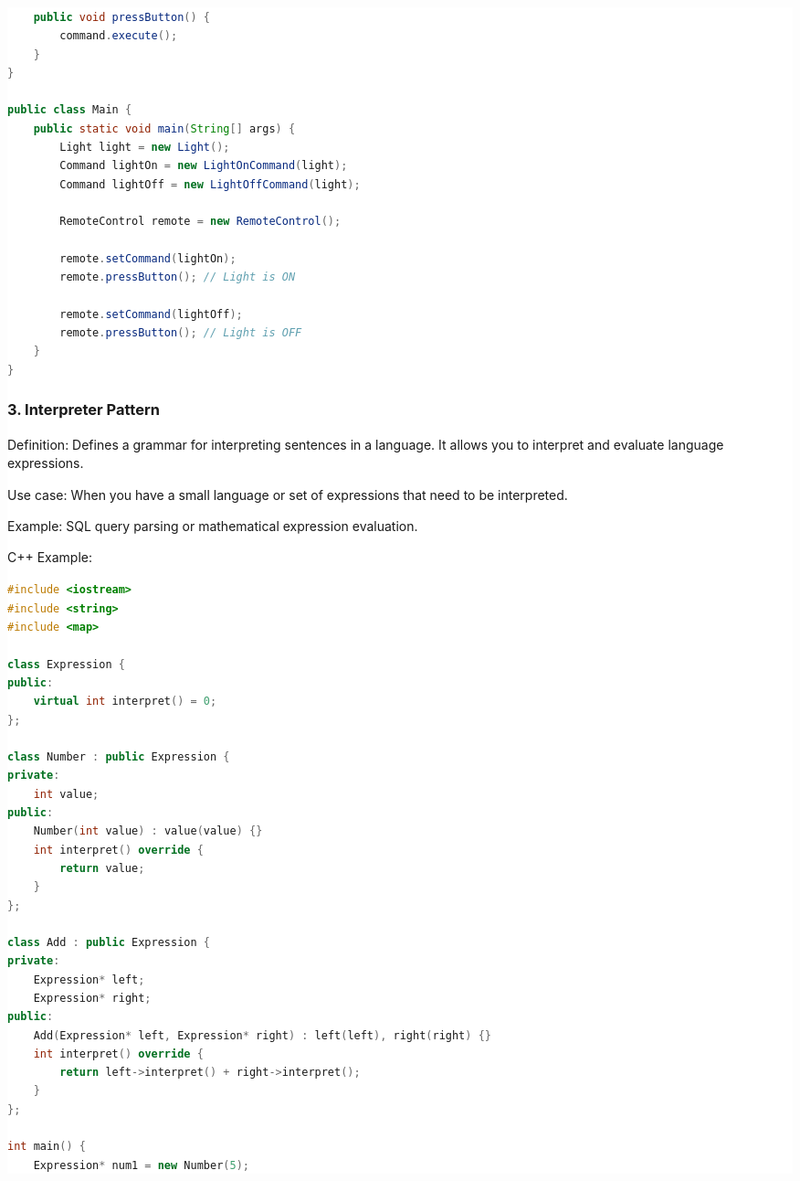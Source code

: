 ```java
    public void pressButton() {
        command.execute();
    }
}

public class Main {
    public static void main(String[] args) {
        Light light = new Light();
        Command lightOn = new LightOnCommand(light);
        Command lightOff = new LightOffCommand(light);

        RemoteControl remote = new RemoteControl();
        
        remote.setCommand(lightOn);
        remote.pressButton(); // Light is ON
        
        remote.setCommand(lightOff);
        remote.pressButton(); // Light is OFF
    }
}
```

### 3. Interpreter Pattern
Definition: Defines a grammar for interpreting sentences in a language. It allows you to interpret and evaluate language expressions.

Use case: When you have a small language or set of expressions that need to be interpreted.

Example: SQL query parsing or mathematical expression evaluation.

C++ Example:

```cpp
#include <iostream>
#include <string>
#include <map>

class Expression {
public:
    virtual int interpret() = 0;
};

class Number : public Expression {
private:
    int value;
public:
    Number(int value) : value(value) {}
    int interpret() override {
        return value;
    }
};

class Add : public Expression {
private:
    Expression* left;
    Expression* right;
public:
    Add(Expression* left, Expression* right) : left(left), right(right) {}
    int interpret() override {
        return left->interpret() + right->interpret();
    }
};

int main() {
    Expression* num1 = new Number(5);
```